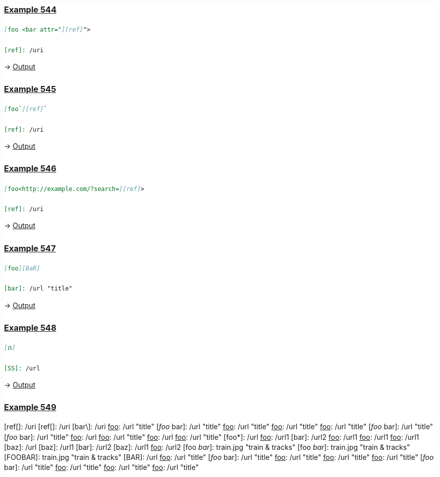 ### [Example 544](https://higuma.github.io/github-flabored-markdown/#example-544)

```markdown
[foo <bar attr="][ref]">

[ref]: /uri
```

→ [Output](examples/544.md)

### [Example 545](https://higuma.github.io/github-flabored-markdown/#example-545)

```markdown
[foo`][ref]`

[ref]: /uri
```

→ [Output](examples/545.md)

### [Example 546](https://higuma.github.io/github-flabored-markdown/#example-546)

```markdown
[foo<http://example.com/?search=][ref]>

[ref]: /uri
```

→ [Output](examples/546.md)

### [Example 547](https://higuma.github.io/github-flabored-markdown/#example-547)

```markdown
[foo][BaR]

[bar]: /url "title"
```

→ [Output](examples/547.md)

### [Example 548](https://higuma.github.io/github-flabored-markdown/#example-548)

```markdown
[ẞ]

[SS]: /url
```

→ [Output](examples/548.md)

### [Example 549](https://higuma.github.io/github-flabored-markdown/#example-549)


[foo]: /bar\* "ti\*tle"
[foo]: /f&ouml;&ouml; "f&ouml;&ouml;"
[foo]: /url1
[foo]: /url2
[foo!]: /url
[ref[]: /uri
[ref\[]: /uri
[bar\\]: /uri
[foo]: /url "title"
[*foo* bar]: /url "title"
[foo]: /url "title"
[foo]: /url "title"
[foo]: /url "title"
[*foo* bar]: /url "title"
[*foo* bar]: /url "title"
[foo]: /url
[foo]: /url "title"
[foo]: /url
[foo]: /url "title"
[foo*]: /url
[foo]: /url1
[bar]: /url2
[foo]: /url1
[foo]: /url1
[foo]: /url1
[baz]: /url
[baz]: /url1
[bar]: /url2
[baz]: /url1
[foo]: /url2
[foo *bar*]: train.jpg "train & tracks"
[foo *bar*]: train.jpg "train & tracks"
[FOOBAR]: train.jpg "train & tracks"
[BAR]: /url
[foo]: /url "title"
[*foo* bar]: /url "title"
[foo]: /url "title"
[foo]: /url "title"
[foo]: /url "title"
[*foo* bar]: /url "title"
[foo]: /url "title"
[foo]: /url "title"
[foo]: /url "title"